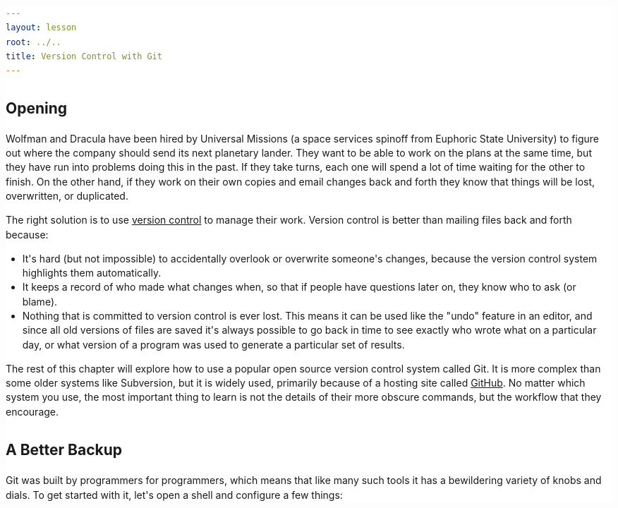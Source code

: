 ```yaml
---
layout: lesson
root: ../..
title: Version Control with Git
---
```


## Opening

Wolfman and Dracula have been hired by Universal Missions
(a space services spinoff from Euphoric State University)
to figure out where the company should send its next planetary lander.
They want to be able to work on the plans at the same time,
but they have run into problems doing this in the past.
If they take turns,
each one will spend a lot of time waiting for the other to finish.
On the other hand,
if they work on their own copies and email changes back and forth
they know that things will be lost, overwritten, or duplicated.

The right solution is to use [version control](glossary.html#version_control)
to manage their work.
Version control is better than mailing files back and forth because:

- It's hard (but not impossible) to accidentally overlook or overwrite someone's changes,
  because the version control system highlights them automatically.
- It keeps a record of who made what changes when,
  so that if people have questions later on,
  they know who to ask
  (or blame).
- Nothing that is committed to version control is ever lost.
  This means it can be used like the "undo" feature in an editor,
  and since all old versions of files are saved
  it's always possible to go back in time to see exactly who wrote what on a particular day,
  or what version of a program was used to generate a particular set of results.

The rest of this chapter will explore how to use
a popular open source version control system called Git.
It is more complex than some older systems like Subversion,
but it is widely used,
primarily because of a hosting site called [GitHub](http://github.com).
No matter which system you use,
the most important thing to learn is not the details of their more obscure commands,
but the workflow that they encourage.

## A Better Backup

Git was built by programmers for programmers,
which means that like many such tools
it has a bewildering variety of knobs and dials.
To get started with it,
let's open a shell and configure a few things:
